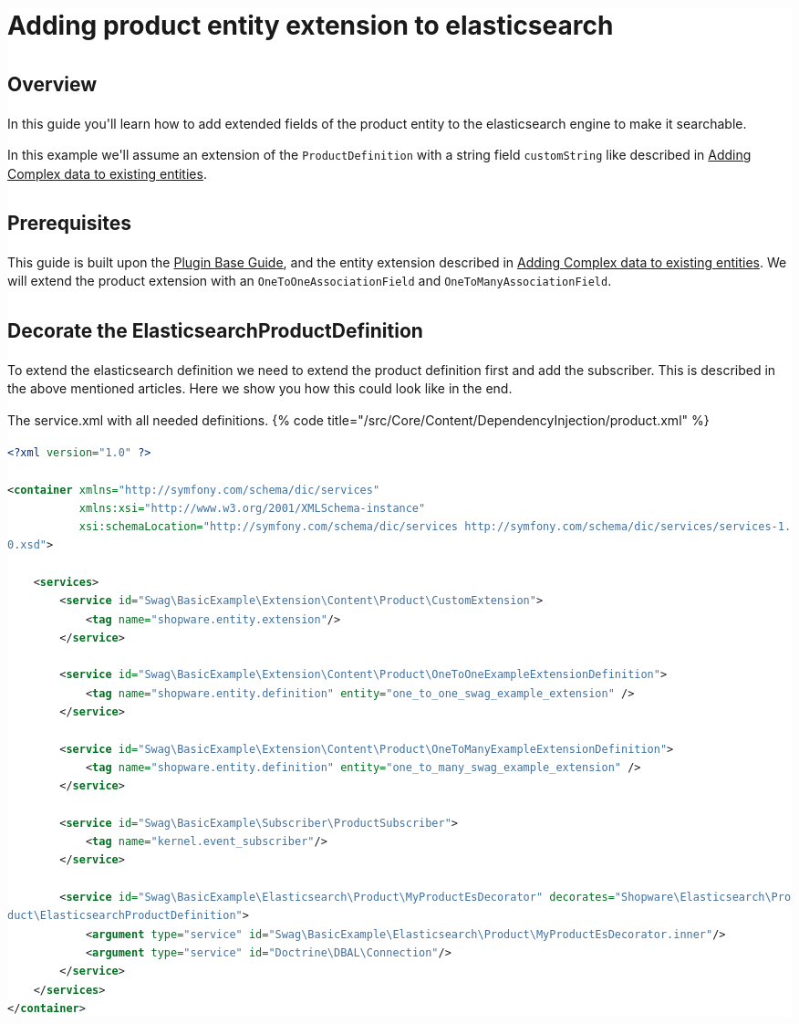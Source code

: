 # Adding product entity extension to elasticsearch

## Overview

In this guide you'll learn how to add extended fields of the product entity to the elasticsearch engine to make it searchable.

In this example we'll assume an extension of the `ProductDefinition` with a string field `customString` like described in [Adding Complex data to existing entities](add-complex-data-to-existing-entities.md#adding-a-field-without-database).

## Prerequisites

This guide is built upon the [Plugin Base Guide](plugin-base-guide.md), and the entity extension described in [Adding Complex data to existing entities](add-complex-data-to-existing-entities.md#adding-a-field-without-database).
We will extend the product extension with an `OneToOneAssociationField` and `OneToManyAssociationField`. 

## Decorate the ElasticsearchProductDefinition

To extend the elasticsearch definition we need to extend the product definition first and add the subscriber. This is described in the above mentioned articles.
Here we show you how this could look like in the end.

The service.xml with all needed definitions.
{% code title="<plugin root>/src/Core/Content/DependencyInjection/product.xml" %}
```xml
<?xml version="1.0" ?>

<container xmlns="http://symfony.com/schema/dic/services"
           xmlns:xsi="http://www.w3.org/2001/XMLSchema-instance"
           xsi:schemaLocation="http://symfony.com/schema/dic/services http://symfony.com/schema/dic/services/services-1.0.xsd">

    <services>
        <service id="Swag\BasicExample\Extension\Content\Product\CustomExtension">
            <tag name="shopware.entity.extension"/>
        </service>

        <service id="Swag\BasicExample\Extension\Content\Product\OneToOneExampleExtensionDefinition">
            <tag name="shopware.entity.definition" entity="one_to_one_swag_example_extension" />
        </service>

        <service id="Swag\BasicExample\Extension\Content\Product\OneToManyExampleExtensionDefinition">
            <tag name="shopware.entity.definition" entity="one_to_many_swag_example_extension" />
        </service>

        <service id="Swag\BasicExample\Subscriber\ProductSubscriber">
            <tag name="kernel.event_subscriber"/>
        </service>

        <service id="Swag\BasicExample\Elasticsearch\Product\MyProductEsDecorator" decorates="Shopware\Elasticsearch\Product\ElasticsearchProductDefinition">
            <argument type="service" id="Swag\BasicExample\Elasticsearch\Product\MyProductEsDecorator.inner"/>
            <argument type="service" id="Doctrine\DBAL\Connection"/>
        </service>
    </services>
</container>
```